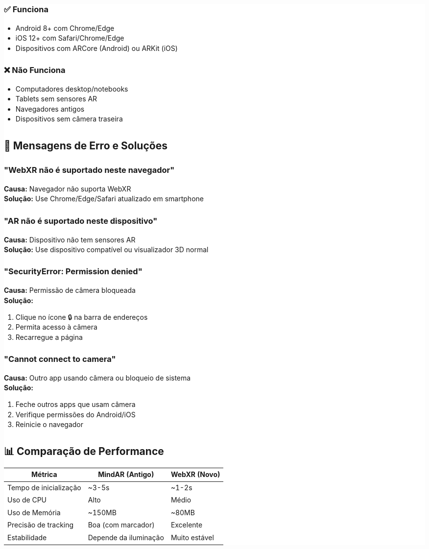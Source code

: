 ### ✅ Funciona
- Android 8+ com Chrome/Edge
- iOS 12+ com Safari/Chrome/Edge
- Dispositivos com ARCore (Android) ou ARKit (iOS)

### ❌ Não Funciona
- Computadores desktop/notebooks
- Tablets sem sensores AR
- Navegadores antigos
- Dispositivos sem câmera traseira

## 🐛 Mensagens de Erro e Soluções

### "WebXR não é suportado neste navegador"
**Causa:** Navegador não suporta WebXR  
**Solução:** Use Chrome/Edge/Safari atualizado em smartphone

### "AR não é suportado neste dispositivo"
**Causa:** Dispositivo não tem sensores AR  
**Solução:** Use dispositivo compatível ou visualizador 3D normal

### "SecurityError: Permission denied"
**Causa:** Permissão de câmera bloqueada  
**Solução:** 
1. Clique no ícone 🔒 na barra de endereços
2. Permita acesso à câmera
3. Recarregue a página

### "Cannot connect to camera"
**Causa:** Outro app usando câmera ou bloqueio de sistema  
**Solução:**
1. Feche outros apps que usam câmera
2. Verifique permissões do Android/iOS
3. Reinicie o navegador

## 📊 Comparação de Performance

| Métrica | MindAR (Antigo) | WebXR (Novo) |
|---------|-----------------|--------------|
| Tempo de inicialização | ~3-5s | ~1-2s |
| Uso de CPU | Alto | Médio |
| Uso de Memória | ~150MB | ~80MB |
| Precisão de tracking | Boa (com marcador) | Excelente |
| Estabilidade | Depende da iluminação | Muito estável |

